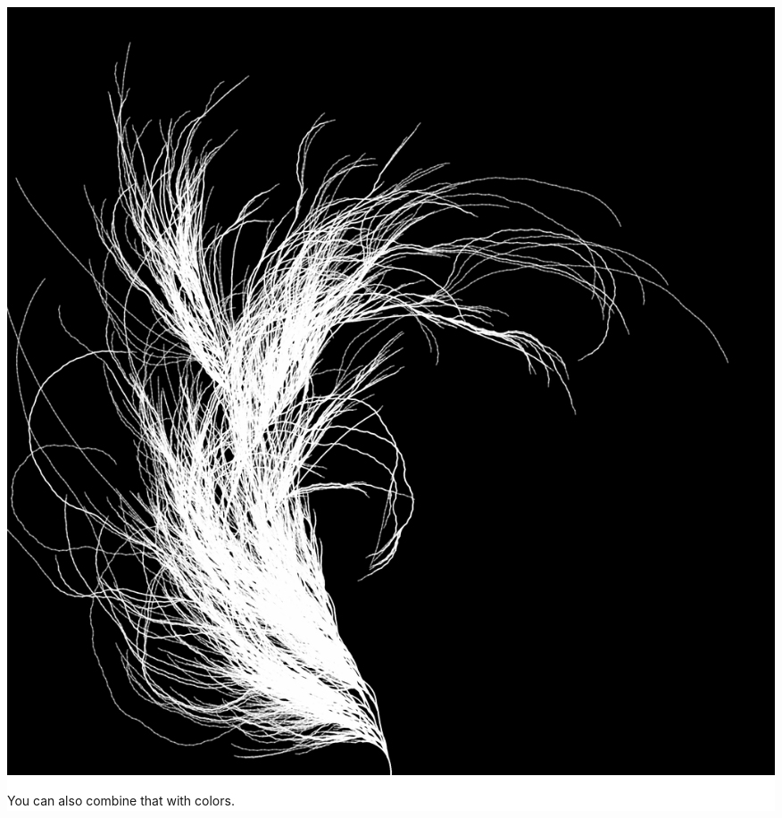 ![coral with random angles](coral/collatz_10_000_random_angles_coral.png)

You can also combine that with colors. 